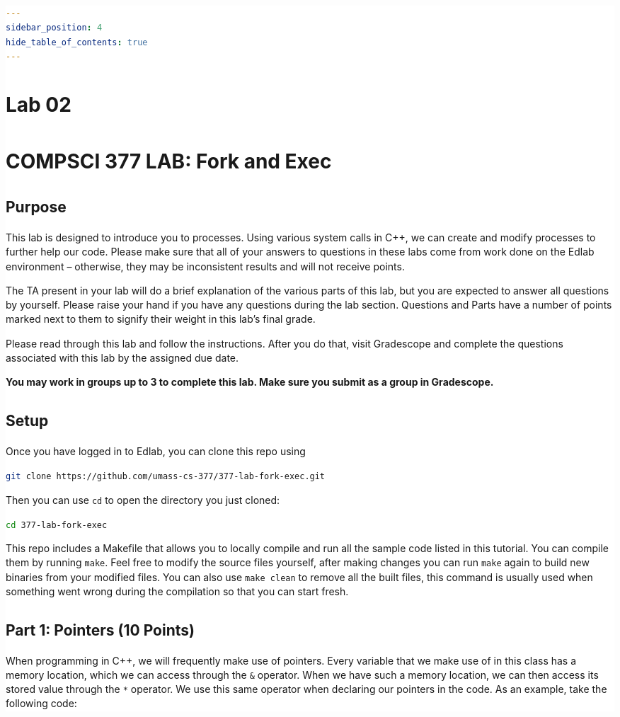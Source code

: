 ```yaml
---
sidebar_position: 4
hide_table_of_contents: true
---
```

# Lab 02

# COMPSCI 377 LAB: Fork and Exec


## Purpose

This lab is designed to introduce you to processes. Using various system calls in C++, we can create and modify processes to further help our code. Please make sure that all of your answers to questions in these labs come from work done on the Edlab environment – otherwise, they may be inconsistent results and will not receive points.

The TA present in your lab will do a brief explanation of the various parts of this lab, but you are expected to answer all questions by yourself. Please raise your hand if you have any questions during the lab section. Questions and Parts have a number of points marked next to them to signify their weight in this lab’s final grade.

Please read through this lab and follow the instructions. After you do that, visit Gradescope and complete the questions associated with this lab by the assigned due date.

**You may work in groups up to 3 to complete this lab. Make sure you submit as a group in Gradescope.**

## Setup

Once you have logged in to Edlab, you can clone this repo using

```bash
git clone https://github.com/umass-cs-377/377-lab-fork-exec.git
```
Then you can use `cd` to open the directory you just cloned:

```bash
cd 377-lab-fork-exec
```

This repo includes a Makefile that allows you to locally compile and run all the sample code listed in this tutorial. You can compile them by running `make`. Feel free to modify the source files yourself, after making changes you can run `make` again to build new binaries from your modified files. You can also use `make clean` to remove all the built files, this command is usually used when something went wrong during the compilation so that you can start fresh.

## Part 1: Pointers (10 Points)

When programming in C++, we will frequently make use of pointers. Every variable that we make use of in this class has a memory location, which we can access through the `&` operator. When we have such a memory location, we can then access its stored value through the `*` operator. We use this same operator when declaring our pointers in the code. As an example, take the following code:
